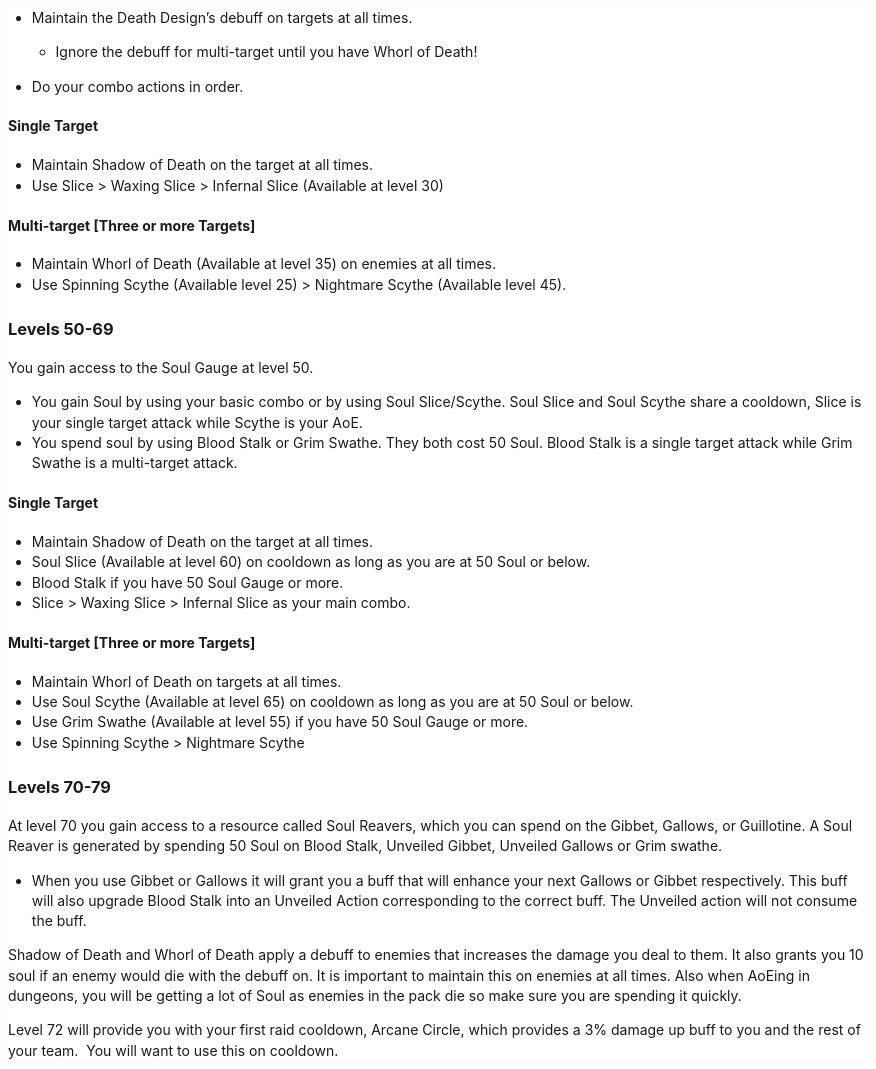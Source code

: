 - Maintain the Death Design’s debuff on targets at all times.

  - Ignore the debuff for multi-target until you have Whorl of Death!

- Do your combo actions in order.

#### Single Target

- Maintain Shadow of Death on the target at all times.
- Use Slice > Waxing Slice > Infernal Slice (Available at level 30)

#### Multi-target \[Three or more Targets]

- Maintain Whorl of Death (Available at level 35) on enemies at all times.
- Use Spinning Scythe (Available level 25) > Nightmare Scythe (Available level 45).

### Levels 50-69

You gain access to the Soul Gauge at level 50.

- You gain Soul by using your basic combo or by using Soul Slice/Scythe. Soul Slice and Soul Scythe share a cooldown, Slice is your single target attack while Scythe is your AoE.
- You spend soul by using Blood Stalk or Grim Swathe. They both cost 50 Soul. Blood Stalk is a single target attack while Grim Swathe is a multi-target attack.

#### Single Target 

- Maintain Shadow of Death on the target at all times.
- Soul Slice (Available at level 60) on cooldown as long as you are at 50 Soul or below.
- Blood Stalk if you have 50 Soul Gauge or more.
- Slice > Waxing Slice > Infernal Slice as your main combo.

#### Multi-target \[Three or more Targets]

- Maintain Whorl of Death on targets at all times.
- Use Soul Scythe (Available at level 65) on cooldown as long as you are at 50 Soul or below.
- Use Grim Swathe (Available at level 55) if you have 50 Soul Gauge or more.
- Use Spinning Scythe > Nightmare Scythe

### Levels 70-79

At level 70 you gain access to a resource called Soul Reavers, which you can spend on the Gibbet, Gallows, or Guillotine. A Soul Reaver is generated by spending 50 Soul on Blood Stalk, Unveiled Gibbet, Unveiled Gallows or Grim swathe.

- When you use Gibbet or Gallows it will grant you a buff that will enhance your next Gallows or Gibbet respectively. This buff will also upgrade Blood Stalk into an Unveiled Action corresponding to the correct buff. The Unveiled action will not consume the buff.

Shadow of Death and Whorl of Death apply a debuff to enemies that increases the damage you deal to them. It also grants you 10 soul if an enemy would die with the debuff on. It is important to maintain this on enemies at all times. Also when AoEing in dungeons, you will be getting a lot of Soul as enemies in the pack die so make sure you are spending it quickly.

Level 72 will provide you with your first raid cooldown, Arcane Circle, which provides a 3% damage up buff to you and the rest of your team.  You will want to use this on cooldown.
